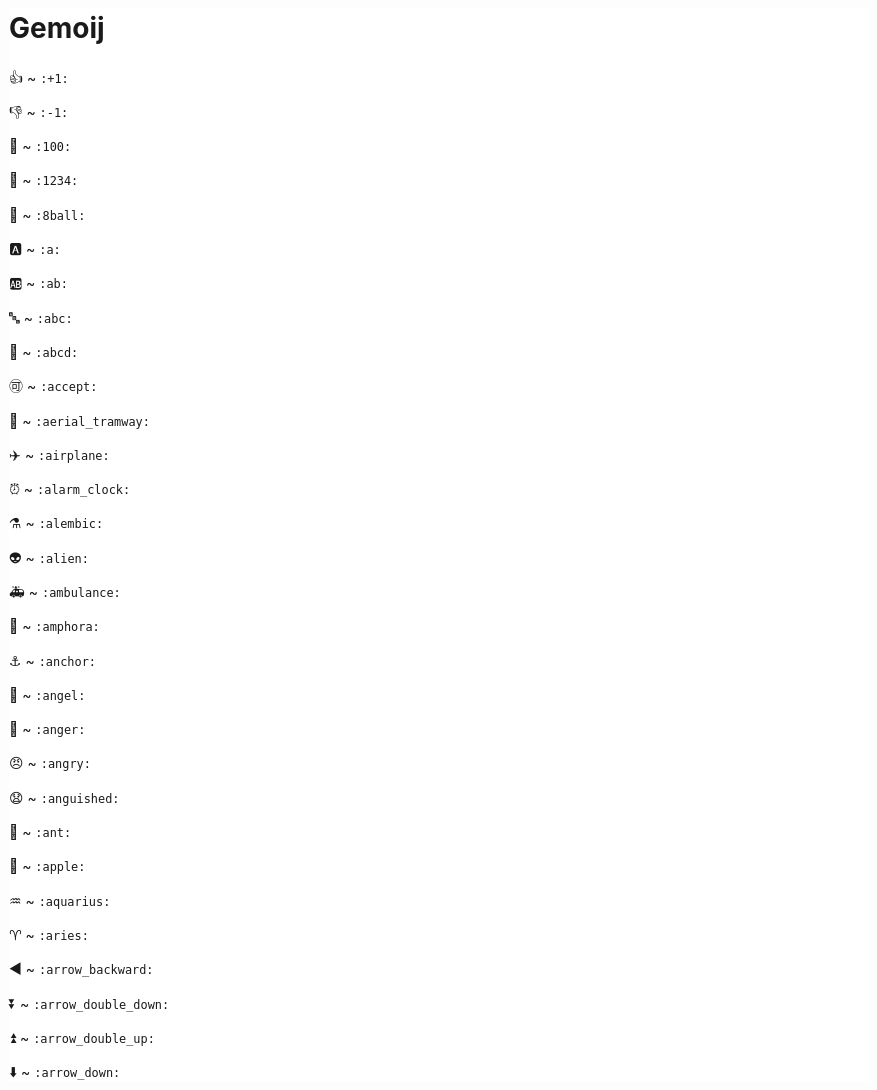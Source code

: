 # Gemoij




:+1: ~ `:+1:`

:-1: ~ `:-1:`

:100: ~ `:100:`

:1234: ~ `:1234:`

:8ball: ~ `:8ball:`

:a: ~ `:a:`

:ab: ~ `:ab:`

:abc: ~ `:abc:`

:abcd: ~ `:abcd:`

:accept: ~ `:accept:`

:aerial_tramway: ~ `:aerial_tramway:`

:airplane: ~ `:airplane:`

:alarm_clock: ~ `:alarm_clock:`

:alembic: ~ `:alembic:`

:alien: ~ `:alien:`

:ambulance: ~ `:ambulance:`

:amphora: ~ `:amphora:`

:anchor: ~ `:anchor:`

:angel: ~ `:angel:`

:anger: ~ `:anger:`

:angry: ~ `:angry:`                   

:anguished: ~ `:anguished:`

:ant: ~ `:ant:`

:apple: ~ `:apple:`

:aquarius: ~ `:aquarius:`

:aries: ~ `:aries:`

:arrow_backward: ~ `:arrow_backward:`

:arrow_double_down: ~ `:arrow_double_down:`

:arrow_double_up: ~ `:arrow_double_up:`

:arrow_down: ~ `:arrow_down:`
